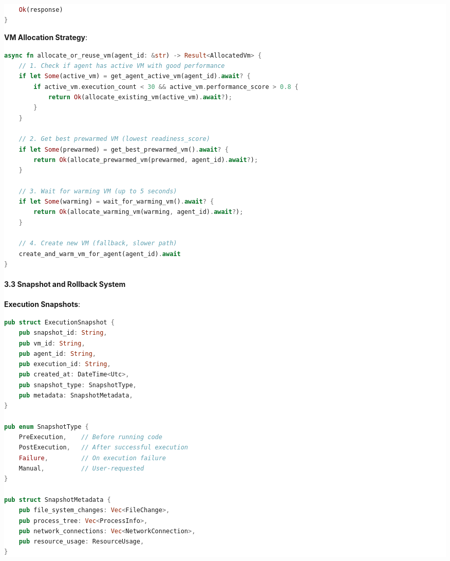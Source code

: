 ```rust
    Ok(response)
}
```

**VM Allocation Strategy**:
```rust
async fn allocate_or_reuse_vm(agent_id: &str) -> Result<AllocatedVm> {
    // 1. Check if agent has active VM with good performance
    if let Some(active_vm) = get_agent_active_vm(agent_id).await? {
        if active_vm.execution_count < 30 && active_vm.performance_score > 0.8 {
            return Ok(allocate_existing_vm(active_vm).await?);
        }
    }
    
    // 2. Get best prewarmed VM (lowest readiness_score)
    if let Some(prewarmed) = get_best_prewarmed_vm().await? {
        return Ok(allocate_prewarmed_vm(prewarmed, agent_id).await?);
    }
    
    // 3. Wait for warming VM (up to 5 seconds)
    if let Some(warming) = wait_for_warming_vm().await? {
        return Ok(allocate_warming_vm(warming, agent_id).await?);
    }
    
    // 4. Create new VM (fallback, slower path)
    create_and_warm_vm_for_agent(agent_id).await
}
```

#### 3.3 Snapshot and Rollback System

**Execution Snapshots**:
```rust
pub struct ExecutionSnapshot {
    pub snapshot_id: String,
    pub vm_id: String,
    pub agent_id: String,
    pub execution_id: String,
    pub created_at: DateTime<Utc>,
    pub snapshot_type: SnapshotType,
    pub metadata: SnapshotMetadata,
}

pub enum SnapshotType {
    PreExecution,    // Before running code
    PostExecution,   // After successful execution
    Failure,         // On execution failure
    Manual,          // User-requested
}

pub struct SnapshotMetadata {
    pub file_system_changes: Vec<FileChange>,
    pub process_tree: Vec<ProcessInfo>,
    pub network_connections: Vec<NetworkConnection>,
    pub resource_usage: ResourceUsage,
}
```
